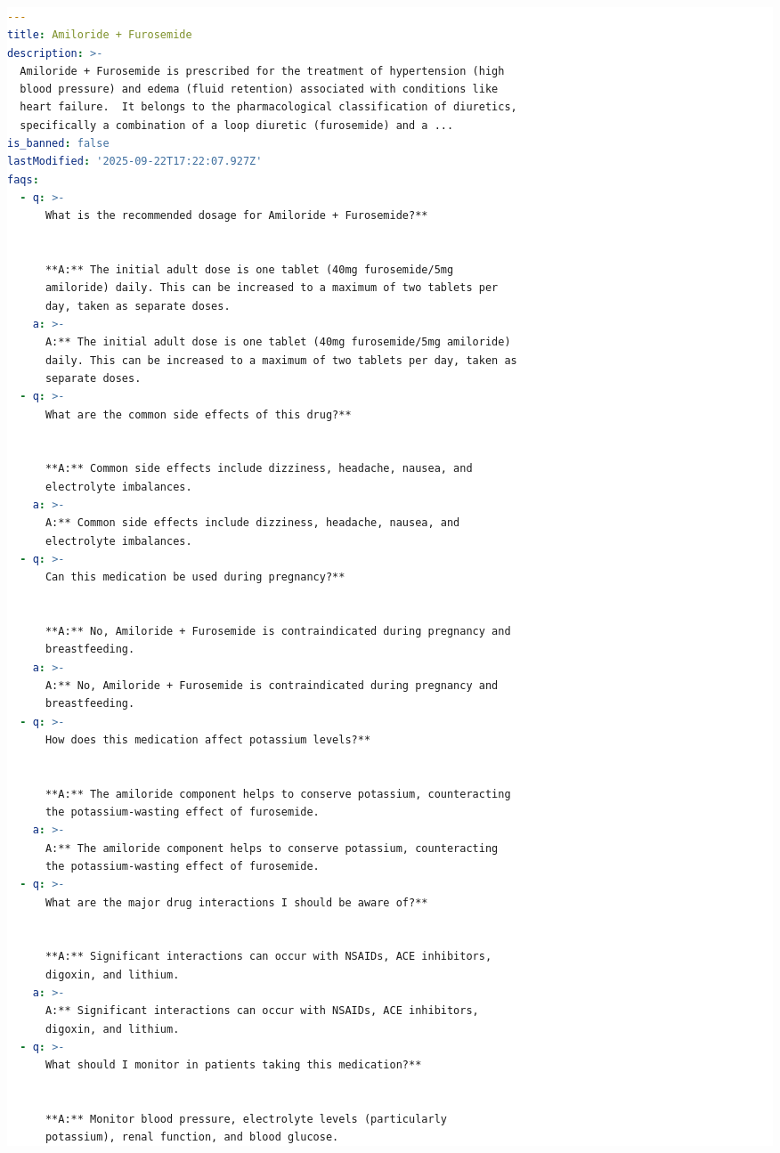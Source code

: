 ```yaml
---
title: Amiloride + Furosemide
description: >-
  Amiloride + Furosemide is prescribed for the treatment of hypertension (high
  blood pressure) and edema (fluid retention) associated with conditions like
  heart failure.  It belongs to the pharmacological classification of diuretics,
  specifically a combination of a loop diuretic (furosemide) and a ...
is_banned: false
lastModified: '2025-09-22T17:22:07.927Z'
faqs:
  - q: >-
      What is the recommended dosage for Amiloride + Furosemide?**


      **A:** The initial adult dose is one tablet (40mg furosemide/5mg
      amiloride) daily. This can be increased to a maximum of two tablets per
      day, taken as separate doses.
    a: >-
      A:** The initial adult dose is one tablet (40mg furosemide/5mg amiloride)
      daily. This can be increased to a maximum of two tablets per day, taken as
      separate doses.
  - q: >-
      What are the common side effects of this drug?**


      **A:** Common side effects include dizziness, headache, nausea, and
      electrolyte imbalances.
    a: >-
      A:** Common side effects include dizziness, headache, nausea, and
      electrolyte imbalances.
  - q: >-
      Can this medication be used during pregnancy?**


      **A:** No, Amiloride + Furosemide is contraindicated during pregnancy and
      breastfeeding.
    a: >-
      A:** No, Amiloride + Furosemide is contraindicated during pregnancy and
      breastfeeding.
  - q: >-
      How does this medication affect potassium levels?**


      **A:** The amiloride component helps to conserve potassium, counteracting
      the potassium-wasting effect of furosemide.
    a: >-
      A:** The amiloride component helps to conserve potassium, counteracting
      the potassium-wasting effect of furosemide.
  - q: >-
      What are the major drug interactions I should be aware of?**


      **A:** Significant interactions can occur with NSAIDs, ACE inhibitors,
      digoxin, and lithium.
    a: >-
      A:** Significant interactions can occur with NSAIDs, ACE inhibitors,
      digoxin, and lithium.
  - q: >-
      What should I monitor in patients taking this medication?**


      **A:** Monitor blood pressure, electrolyte levels (particularly
      potassium), renal function, and blood glucose.
```